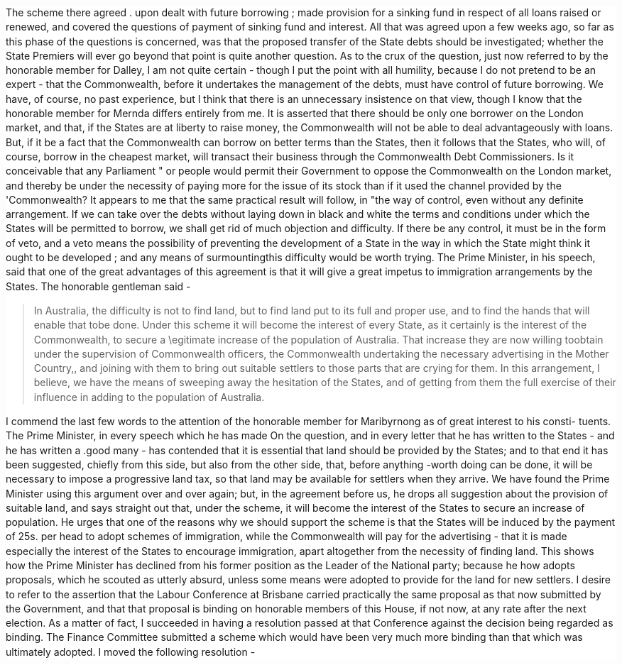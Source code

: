The scheme there agreed . upon dealt with future borrowing ; made provision for a sinking fund in respect of all loans raised or renewed, and covered the questions of payment of sinking fund and interest. All that was agreed upon a few weeks ago, so far as this phase of the questions is concerned, was that the proposed transfer of the State debts should be investigated; whether the State Premiers will ever go beyond that point is quite another question. As to the crux of the question, just now referred to by the honorable member for Dalley, I am not quite certain - though I put the point with all humility, because I do not pretend to be an expert - that the Commonwealth, before it undertakes the management of the debts, must have control of future borrowing. We have, of course, no past experience, but I think that there is an unnecessary insistence on that view, though I know that the honorable member for Mernda differs entirely from me. It is asserted that there should be only one borrower on the London market, and that, if the States are at liberty to raise money, the Commonwealth will not be able to deal advantageously with loans. But, if it be a fact that the Commonwealth can borrow on better terms than the States, then it follows that the States, who will, of course, borrow in the cheapest market, will transact their business through the Commonwealth Debt Commissioners. Is it conceivable that any Parliament " or people would permit their Government to oppose the Commonwealth on the London market, and thereby be under the necessity of paying more for the issue of its stock than if it used the channel provided by the 'Commonwealth? It appears to me that the same practical result will follow, in "the way of control, even without any definite arrangement. If we can take over the debts without laying down in black and white the terms and conditions under which the States will be permitted to borrow, we shall get rid of much objection and difficulty. If there be any control, it must be in the form of veto, and a veto means the possibility of preventing the development of a State in the way in which the State might think it ought to be developed ; and any means of surmountingthis difficulty would be worth trying. The Prime Minister, in his speech, said that one of the great advantages of this agreement is that it will give a great impetus to immigration arrangements by the States. The honorable gentleman said - 

  >In Australia, the difficulty is not to find land, but to find land put to its full and proper use, and to find the hands that will enable that tobe done. Under this scheme it will become the interest of every State, as it certainly is the interest of the Commonwealth, to secure a \egitimate increase of the population of Australia. That increase they are now willing toobtain under the supervision of Commonwealth officers, the Commonwealth undertaking the necessary advertising in the Mother Country,, and joining with them to bring out suitable settlers to those parts that are crying for them. In this arrangement, I believe, we have the means of sweeping away the hesitation of the States, and of getting from them the full exercise of their influence in adding to the population of Australia. 

I commend the last few words to the attention of the honorable member for Maribyrnong as of great interest to his consti- tuents. The Prime Minister, in every speech which he has made On the question, and in every letter that he has written to the States - and he has written a .good many - has contended that it is essential that land should be provided by the States; and to that end it has been suggested, chiefly from this side, but also from the other side, that, before anything -worth doing can be done, it will be necessary to impose a progressive land tax, so that land may be available for settlers when they arrive. We have found the Prime Minister using this argument over and over again; but, in the agreement before us, he drops all suggestion about the provision of suitable land, and says straight out that, under the scheme, it will become the interest of the States to secure an increase of population. He urges that one of the reasons why we should support the scheme is that the States will be induced by the payment of 25s. per head to adopt schemes of immigration, while the Commonwealth will pay for the advertising - that it is made especially the interest of the States to encourage immigration, apart altogether from the necessity of finding land. This shows how the Prime Minister has declined from his former position as the Leader of the National party; because he how adopts proposals, which he scouted as utterly absurd, unless some means were adopted to provide for the land for new settlers. I desire to refer to the assertion that the Labour Conference at Brisbane carried practically the same proposal as that now submitted by the Government, and that that proposal is binding on honorable members of this House, if not now, at any rate after the next election. As a matter of fact, I succeeded in having a resolution passed at that Conference against the decision being regarded as binding. The Finance Committee submitted a scheme which would have been very much more binding than that which was ultimately adopted. I moved the following resolution - 
